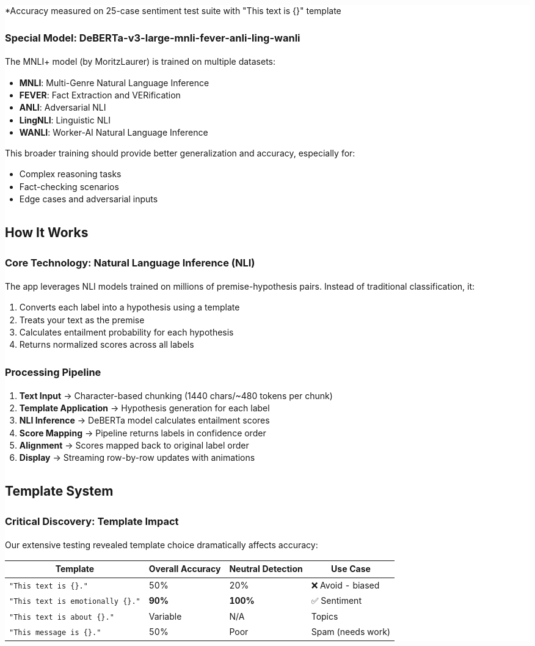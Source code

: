 *Accuracy measured on 25-case sentiment test suite with "This text is {}" template

### Special Model: DeBERTa-v3-large-mnli-fever-anli-ling-wanli

The MNLI+ model (by MoritzLaurer) is trained on multiple datasets:
- **MNLI**: Multi-Genre Natural Language Inference
- **FEVER**: Fact Extraction and VERification
- **ANLI**: Adversarial NLI
- **LingNLI**: Linguistic NLI
- **WANLI**: Worker-AI Natural Language Inference

This broader training should provide better generalization and accuracy, especially for:
- Complex reasoning tasks
- Fact-checking scenarios
- Edge cases and adversarial inputs

## How It Works

### Core Technology: Natural Language Inference (NLI)

The app leverages NLI models trained on millions of premise-hypothesis pairs. Instead of traditional classification, it:

1. Converts each label into a hypothesis using a template
2. Treats your text as the premise
3. Calculates entailment probability for each hypothesis
4. Returns normalized scores across all labels

### Processing Pipeline

1. **Text Input** → Character-based chunking (1440 chars/~480 tokens per chunk)
2. **Template Application** → Hypothesis generation for each label
3. **NLI Inference** → DeBERTa model calculates entailment scores
4. **Score Mapping** → Pipeline returns labels in confidence order
5. **Alignment** → Scores mapped back to original label order
6. **Display** → Streaming row-by-row updates with animations

## Template System

### Critical Discovery: Template Impact

Our extensive testing revealed template choice dramatically affects accuracy:

| Template | Overall Accuracy | Neutral Detection | Use Case |
|----------|-----------------|-------------------|----------|
| `"This text is {}."` | 50% | 20% | ❌ Avoid - biased |
| `"This text is emotionally {}."` | **90%** | **100%** | ✅ Sentiment |
| `"This text is about {}."` | Variable | N/A | Topics |
| `"This message is {}."` | 50% | Poor | Spam (needs work) |

